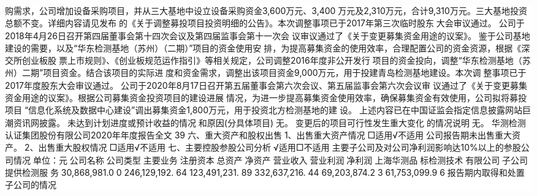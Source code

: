 购需求，公司增加设备采购项目，并从三大基地中设立设备采购资金3,600万元、3,400
万元及2,310万元，合计9,310万元。三大基地投资总额不变。详细内容请见发布
的《关于调整募投项目投资明细的公告》。本次调整事项已于2017年第三次临时股东
大会审议通过。
公司于2018年4月26日召开第四届董事会第十四次会议及第四届监事会第十一次会
议审议通过了《关于变更募集资金用途的议案》。
鉴于公司基地建设的需要，以及“华东检测基地（苏州）（二期）”项目的资金使用安
排，为提高募集资金的使用效率，合理配置公司的资金资源，根据《深交所创业板股
票上市规则》、《创业板规范运作指引》等相关规定，公司调整2016年度非公开发行
项目的资金投向，调整“华东检测基地（苏州）二期”项目资金。结合该项目的实际进
度和资金需求，调整出该项目资金9,000万元，用于投建青岛检测基地建设。本次调
整事项已于2017年度股东大会审议通过。
公司于2020年8月17日召开第五届董事会第六次会议、第五届监事会第六次会议审
议通过了《关于变更募集资金用途的议案》。根据公司募集资金投资项目的建设进展
情况，为进一步提高募集资金使用效率，确保募集资金有效使用，公司拟将募投项目
“信息化系统及数据中心建设”调出募集资金1,800万元，用于投资北方检测基地的建
设。
上述内容已在中国证监会指定信息披露网站巨潮资讯网披露。
未达到计划进度或预计收益的情况
和原因(分具体项目)
无。
变更后的项目可行性发生重大变化
的情况说明
无。
华测检测认证集团股份有限公司2020年年度报告全文
39
六、重大资产和股权出售
1、出售重大资产情况
□适用√不适用
公司报告期未出售重大资产。
2、出售重大股权情况
□适用√不适用
七、主要控股参股公司分析
√适用□不适用
主要子公司及对公司净利润影响达10%以上的参股公司情况
单位：元
公司名称
公司类型
主要业务
注册资本
总资产
净资产
营业收入
营业利润
净利润
上海华测品
标检测技术
有限公司
子公司
提供检测服
务
30,868,981.0
0
246,129,192.
64
123,491,231.
89
332,637,216.
44
69,203,874.2
3
61,753,099.9
6
报告期内取得和处置子公司的情况